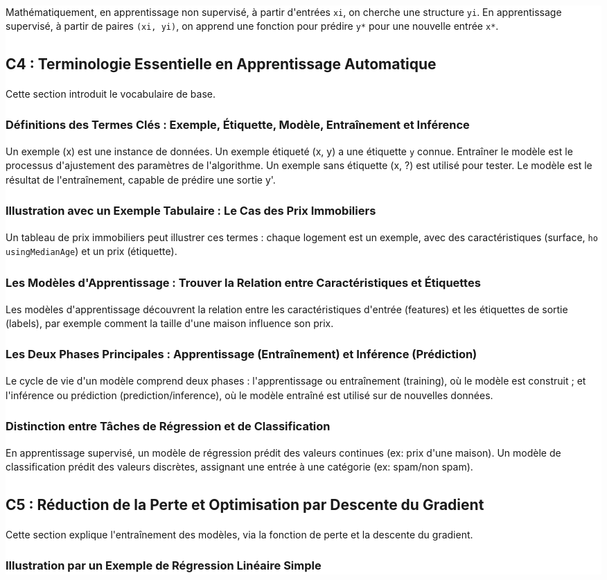 Mathématiquement, en apprentissage non supervisé, à partir d'entrées `xi`, on cherche une structure `yi`. En apprentissage supervisé, à partir de paires `(xi, yi)`, on apprend une fonction pour prédire `y*` pour une nouvelle entrée `x*`.

## C4 : Terminologie Essentielle en Apprentissage Automatique

Cette section introduit le vocabulaire de base.

### Définitions des Termes Clés : Exemple, Étiquette, Modèle, Entraînement et Inférence

Un exemple (x) est une instance de données. Un exemple étiqueté (x, y) a une étiquette `y` connue. Entraîner le modèle est le processus d'ajustement des paramètres de l'algorithme. Un exemple sans étiquette (x, ?) est utilisé pour tester. Le modèle est le résultat de l'entraînement, capable de prédire une sortie y'.

### Illustration avec un Exemple Tabulaire : Le Cas des Prix Immobiliers

Un tableau de prix immobiliers peut illustrer ces termes : chaque logement est un exemple, avec des caractéristiques (surface, `housingMedianAge`) et un prix (étiquette).

### Les Modèles d'Apprentissage : Trouver la Relation entre Caractéristiques et Étiquettes

Les modèles d'apprentissage découvrent la relation entre les caractéristiques d'entrée (features) et les étiquettes de sortie (labels), par exemple comment la taille d'une maison influence son prix.

### Les Deux Phases Principales : Apprentissage (Entraînement) et Inférence (Prédiction)

Le cycle de vie d'un modèle comprend deux phases : l'apprentissage ou entraînement (training), où le modèle est construit ; et l'inférence ou prédiction (prediction/inference), où le modèle entraîné est utilisé sur de nouvelles données.

### Distinction entre Tâches de Régression et de Classification

En apprentissage supervisé, un modèle de régression prédit des valeurs continues (ex: prix d'une maison). Un modèle de classification prédit des valeurs discrètes, assignant une entrée à une catégorie (ex: spam/non spam).

## C5 : Réduction de la Perte et Optimisation par Descente du Gradient

Cette section explique l'entraînement des modèles, via la fonction de perte et la descente du gradient.

### Illustration par un Exemple de Régression Linéaire Simple
